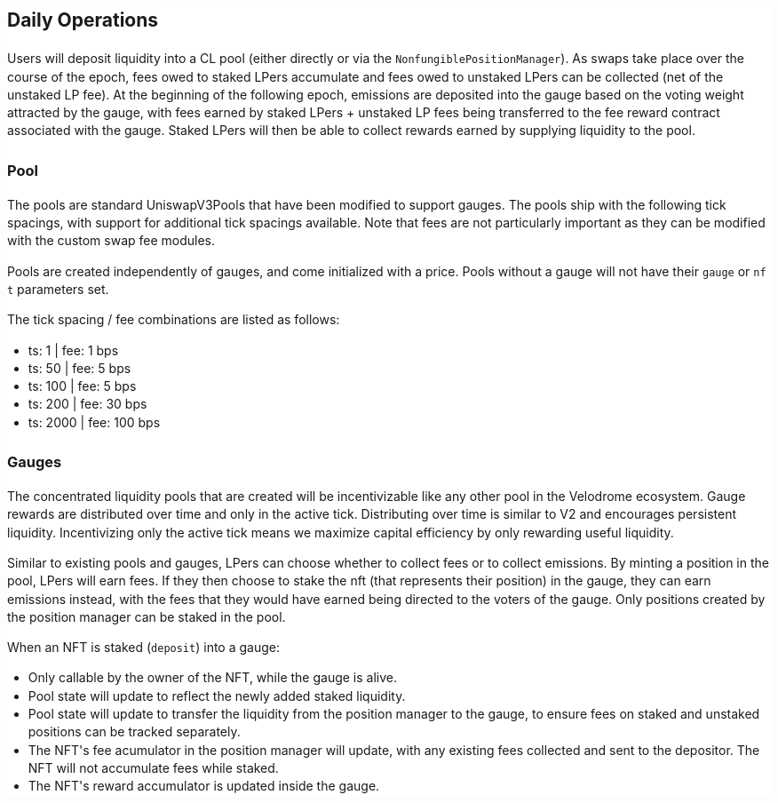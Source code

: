 ## Daily Operations

Users will deposit liquidity into a CL pool (either directly or via the `NonfungiblePositionManager`).
As swaps take place over the course of the epoch, fees owed to staked LPers accumulate and fees owed to unstaked LPers
can be collected (net of the unstaked LP fee). At the beginning of the following epoch, emissions are deposited
into the gauge based on the voting weight attracted by the gauge, with fees earned by staked LPers + unstaked LP fees
being transferred to the fee reward contract associated with the gauge. Staked LPers will then be able to collect
rewards earned by supplying liquidity to the pool.

### Pool
The pools are standard UniswapV3Pools that have been modified to support gauges. The pools 
ship with the following tick spacings, with support for additional tick spacings available. 
Note that fees are not particularly important as they can be modified with the custom swap fee modules.

Pools are created independently of gauges, and come initialized with a price. Pools without a gauge
will not have their `gauge` or `nft` parameters set.

The tick spacing / fee combinations are listed as follows:
- ts: 1 | fee: 1 bps
- ts: 50 | fee: 5 bps
- ts: 100 | fee: 5 bps
- ts: 200 | fee: 30 bps
- ts: 2000 | fee: 100 bps

### Gauges

The concentrated liquidity pools that are created will be incentivizable like any other pool in the Velodrome ecosystem.
Gauge rewards are distributed over time and only in the active tick. Distributing over time is similar to V2
and encourages persistent liquidity. Incentivizing only the active tick means we maximize capital efficiency 
by only rewarding useful liquidity. 

Similar to existing pools and gauges, LPers can choose whether to collect fees or to collect emissions. 
By minting a position in the pool, LPers will earn fees. If they then choose to stake the nft (that represents
their position) in the gauge, they can earn emissions instead, with the fees that they would have earned being 
directed to the voters of the gauge. Only positions created by the position manager can be staked in the pool.

When an NFT is staked (`deposit`) into a gauge:
- Only callable by the owner of the NFT, while the gauge is alive.
- Pool state will update to reflect the newly added staked liquidity.
- Pool state will update to transfer the liquidity from the position manager to the gauge, to ensure fees on staked and unstaked positions can be tracked separately. 
- The NFT's fee acumulator in the position manager will update, with any existing fees collected and sent to the depositor. The NFT will not accumulate fees while staked.
- The NFT's reward accumulator is updated inside the gauge.
